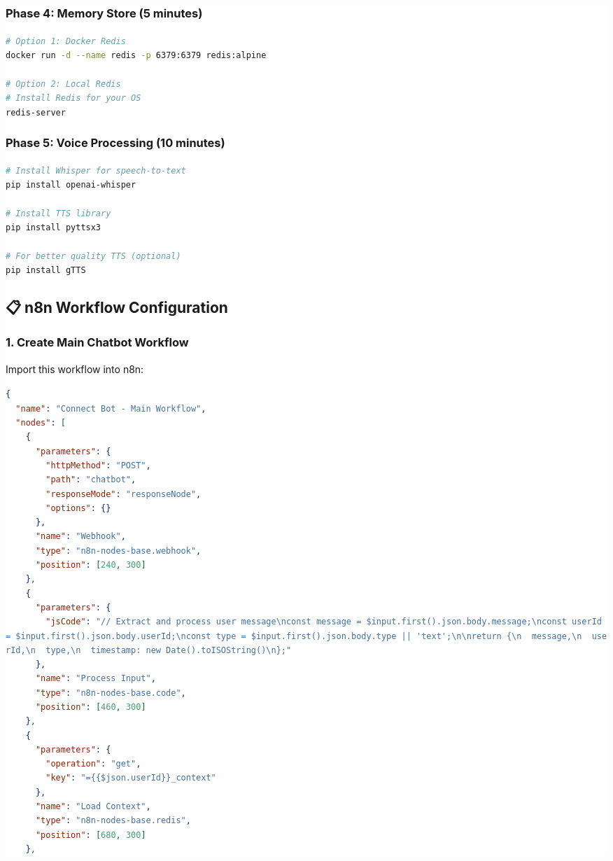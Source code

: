 ### Phase 4: Memory Store (5 minutes)

```bash
# Option 1: Docker Redis
docker run -d --name redis -p 6379:6379 redis:alpine

# Option 2: Local Redis
# Install Redis for your OS
redis-server
```

### Phase 5: Voice Processing (10 minutes)

```bash
# Install Whisper for speech-to-text
pip install openai-whisper

# Install TTS library
pip install pyttsx3

# For better quality TTS (optional)
pip install gTTS
```

## 📋 n8n Workflow Configuration

### 1. Create Main Chatbot Workflow

Import this workflow into n8n:

```json
{
  "name": "Connect Bot - Main Workflow",
  "nodes": [
    {
      "parameters": {
        "httpMethod": "POST",
        "path": "chatbot",
        "responseMode": "responseNode",
        "options": {}
      },
      "name": "Webhook",
      "type": "n8n-nodes-base.webhook",
      "position": [240, 300]
    },
    {
      "parameters": {
        "jsCode": "// Extract and process user message\nconst message = $input.first().json.body.message;\nconst userId = $input.first().json.body.userId;\nconst type = $input.first().json.body.type || 'text';\n\nreturn {\n  message,\n  userId,\n  type,\n  timestamp: new Date().toISOString()\n};"
      },
      "name": "Process Input",
      "type": "n8n-nodes-base.code",
      "position": [460, 300]
    },
    {
      "parameters": {
        "operation": "get",
        "key": "={{$json.userId}}_context"
      },
      "name": "Load Context",
      "type": "n8n-nodes-base.redis",
      "position": [680, 300]
    },
```